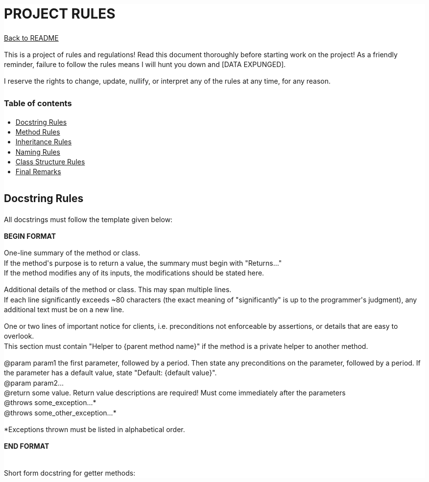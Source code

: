 # PROJECT RULES

[Back to README](README.md)

This is a project of rules and regulations! Read this document thoroughly before
starting work on the project!
As a friendly reminder, failure to follow the rules means I will hunt you down and [DATA EXPUNGED].

I reserve the rights to change, update, nullify, or interpret any of the rules at any time, for any reason.

### Table of contents
- [Docstring Rules](#docstring-rules)
- [Method Rules](#method-rules)
- [Inheritance Rules](#inheritance-rules)
- [Naming Rules](#naming-rules)
- [Class Structure Rules](#class-structure-rules)
- [Final Remarks](#final-remarks)




## Docstring Rules
All docstrings must follow the template given below:  

**BEGIN FORMAT**

One-line summary of the method or class.  
If the method's purpose is to return a value, the summary must begin with "Returns..."  
If the method modifies any of its inputs, the modifications should be stated here.

Additional details of the method or class. This may span multiple lines.  
If each line significantly exceeds ~80 characters (the exact meaning of "significantly" is up to the programmer's judgment),
any additional text must be on a new line. 

One or two lines of important notice for clients, i.e. preconditions not enforceable by assertions, or details that are easy to overlook.  
This section must contain "Helper to {parent method name}" if the method is a private helper to another method.

@param param1 the first parameter, followed by a period. Then state any preconditions on the parameter, followed by a period. If the parameter has a default value, state "Default: {default value}".  
@param param2...  
@return some value. Return value descriptions are required! Must come immediately after the parameters   
@throws some_exception...*  
@throws some_other_exception...*  

*Exceptions thrown must be listed in alphabetical order.

**END FORMAT**<br><br>

Short form docstring for getter methods:
